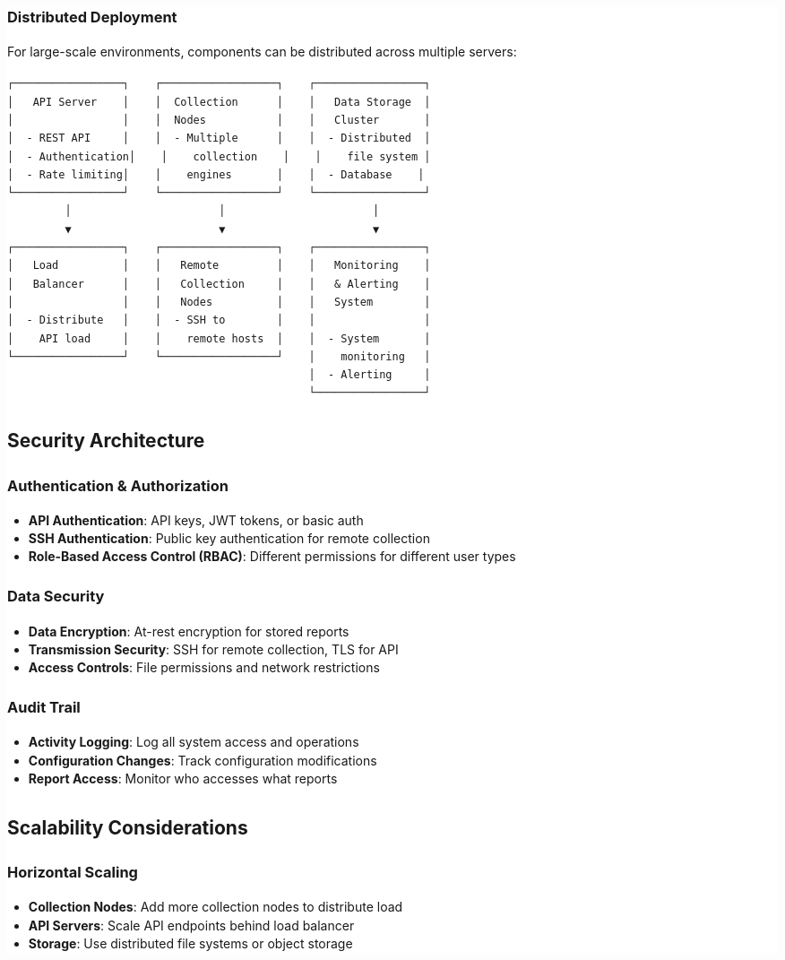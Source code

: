 ### Distributed Deployment

For large-scale environments, components can be distributed across multiple servers:

```
┌─────────────────┐    ┌──────────────────┐    ┌─────────────────┐
│   API Server    │    │  Collection      │    │   Data Storage  │
│                 │    │  Nodes           │    │   Cluster       │
│  - REST API     │    │  - Multiple      │    │  - Distributed  │
│  - Authentication│    │    collection    │    │    file system │
│  - Rate limiting│    │    engines       │    │  - Database    │
└─────────────────┘    └──────────────────┘    └─────────────────┘
         │                       │                       │
         ▼                       ▼                       ▼
┌─────────────────┐    ┌──────────────────┐    ┌─────────────────┐
│   Load          │    │   Remote         │    │   Monitoring    │
│   Balancer      │    │   Collection     │    │   & Alerting    │
│                 │    │   Nodes          │    │   System        │
│  - Distribute   │    │  - SSH to        │    │                 │
│    API load     │    │    remote hosts  │    │  - System       │
└─────────────────┘    └──────────────────┘    │    monitoring   │
                                               │  - Alerting     │
                                               └─────────────────┘
```

## Security Architecture

### Authentication & Authorization

- **API Authentication**: API keys, JWT tokens, or basic auth
- **SSH Authentication**: Public key authentication for remote collection
- **Role-Based Access Control (RBAC)**: Different permissions for different user types

### Data Security

- **Data Encryption**: At-rest encryption for stored reports
- **Transmission Security**: SSH for remote collection, TLS for API
- **Access Controls**: File permissions and network restrictions

### Audit Trail

- **Activity Logging**: Log all system access and operations
- **Configuration Changes**: Track configuration modifications
- **Report Access**: Monitor who accesses what reports

## Scalability Considerations

### Horizontal Scaling

- **Collection Nodes**: Add more collection nodes to distribute load
- **API Servers**: Scale API endpoints behind load balancer
- **Storage**: Use distributed file systems or object storage
